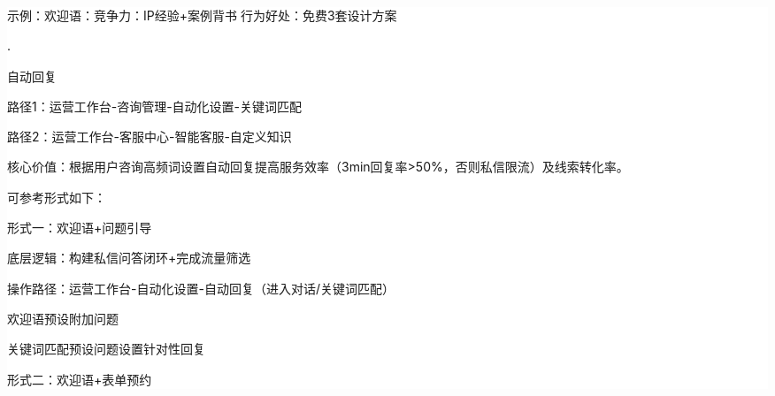 示例：欢迎语：竞争力：IP经验+案例背书 行为好处：免费3套设计方案

.

自动回复

路径1：运营工作台-咨询管理-自动化设置-关键词匹配

路径2：运营工作台-客服中心-智能客服-自定义知识

核心价值：根据用户咨询高频词设置自动回复提高服务效率（3min回复率>50%，否则私信限流）及线索转化率。

可参考形式如下：

形式一：欢迎语+问题引导

底层逻辑：构建私信问答闭环+完成流量筛选

操作路径：运营工作台-自动化设置-自动回复（进入对话/关键词匹配）

欢迎语预设附加问题

关键词匹配预设问题设置针对性回复

形式二：欢迎语+表单预约

